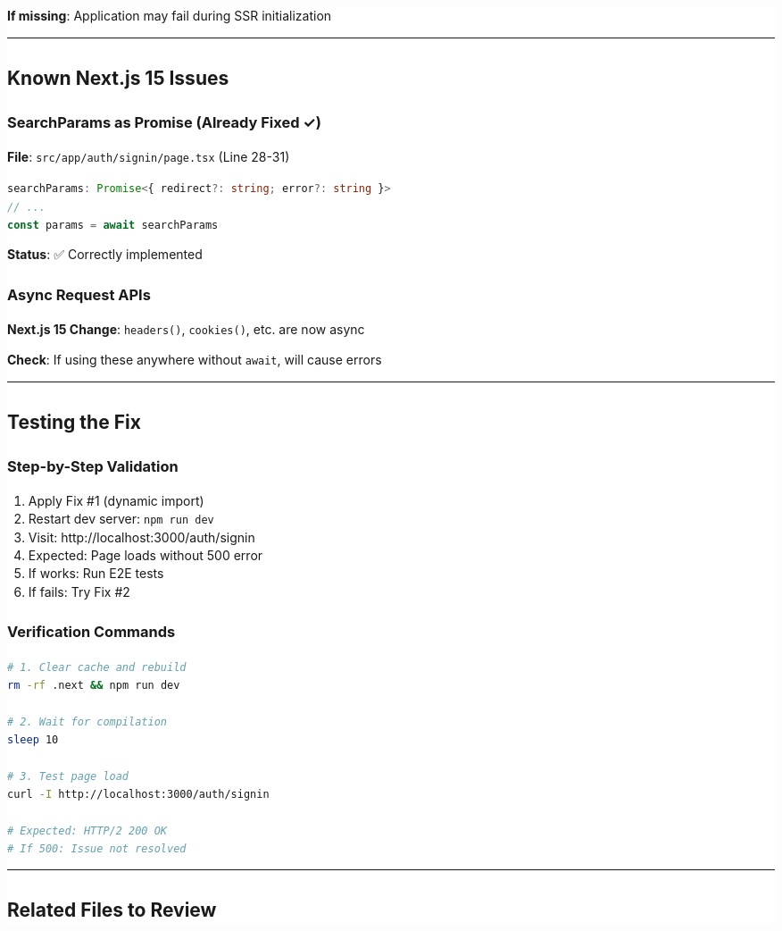 **If missing**: Application may fail during SSR initialization

---

## Known Next.js 15 Issues

### SearchParams as Promise (Already Fixed ✓)
**File**: `src/app/auth/signin/page.tsx` (Line 28-31)
```typescript
searchParams: Promise<{ redirect?: string; error?: string }>
// ...
const params = await searchParams
```

**Status**: ✅ Correctly implemented

### Async Request APIs
**Next.js 15 Change**: `headers()`, `cookies()`, etc. are now async

**Check**: If using these anywhere without `await`, will cause errors

---

## Testing the Fix

### Step-by-Step Validation
1. Apply Fix #1 (dynamic import)
2. Restart dev server: `npm run dev`
3. Visit: http://localhost:3000/auth/signin
4. Expected: Page loads without 500 error
5. If works: Run E2E tests
6. If fails: Try Fix #2

### Verification Commands
```bash
# 1. Clear cache and rebuild
rm -rf .next && npm run dev

# 2. Wait for compilation
sleep 10

# 3. Test page load
curl -I http://localhost:3000/auth/signin

# Expected: HTTP/2 200 OK
# If 500: Issue not resolved
```

---

## Related Files to Review
